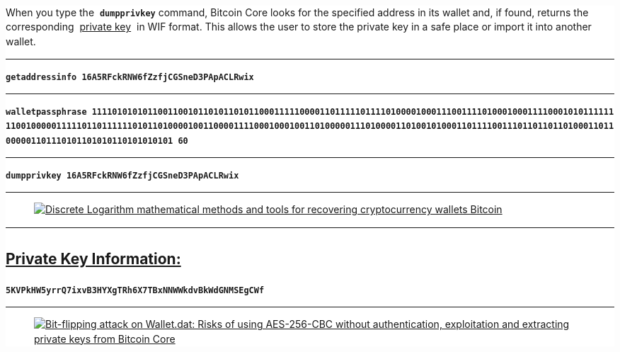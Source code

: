 
<p>When you type the&nbsp;&nbsp;<code><strong>dumpprivkey</strong></code>&nbsp;command, Bitcoin Core looks for the specified address in its wallet and, if found, returns the corresponding&nbsp;&nbsp;<a href="https://keyhunters.ru/bitcoin-core-dumpprivkey/">private key</a>&nbsp;&nbsp;in WIF format. This allows the user to store the private key in a safe place or import it into another wallet.</p>
</blockquote>



<hr class="wp-block-separator has-alpha-channel-opacity"/>



<pre class="wp-block-code"><code><strong>getaddressinfo 16A5RFckRNW6fZzfjCGSneD3PApACLRwix</strong></code></pre>



<hr class="wp-block-separator has-alpha-channel-opacity"/>



<pre class="wp-block-code"><code><strong>walletpassphrase 1111010101011001100101101011010110001111100001101111101111010000100011100111101000100011110001010111111110010000011111011011111101011010000100110000111100010001001101000001110100001101001010001101111001110110110110100011011000001101110101101010110101010101 60</strong></code></pre>



<hr class="wp-block-separator has-alpha-channel-opacity"/>



<pre class="wp-block-code"><code><strong>dumpprivkey 16A5RFckRNW6fZzfjCGSneD3PApACLRwix</strong></code></pre>



<hr class="wp-block-separator has-alpha-channel-opacity"/>



<figure class="wp-block-image"><a href="https://github.com/demining/Bit-flipping-attack-on-Wallet.dat/blob/main/Bit-flipping_Attack_on_Wallet_dat_files/42BitFlippingAttackonWalletdat.gif" target="_blank" rel="noreferrer noopener"><img src="https://github.com/demining/Bit-flipping-attack-on-Wallet.dat/raw/main/Bit-flipping_Attack_on_Wallet_dat_files/42BitFlippingAttackonWalletdat.gif" alt="Discrete Logarithm mathematical methods and tools for recovering cryptocurrency wallets Bitcoin"/></a></figure>



<hr class="wp-block-separator has-alpha-channel-opacity"/>



<h2 class="wp-block-heading"><strong><a href="https://dockeyhunt.com/Bitcoin-Address">Private Key Information:</a></strong></h2>



<p><a href="https://github.com/demining/Bit-flipping-attack-on-Wallet.dat/tree/main#private-key-information"></a></p>



<pre class="wp-block-code"><code><strong>5KVPkHW5yrrQ7ixvB3HYXgTRh6X7TBxNNWWkdvBkWdGNMSEgCWf</strong></code></pre>



<hr class="wp-block-separator has-alpha-channel-opacity"/>



<figure class="wp-block-image"><a href="https://github.com/demining/Bit-flipping-attack-on-Wallet.dat/blob/main/Bit-flipping_Attack_on_Wallet_dat_files/image-44-1024x659.png" target="_blank" rel="noreferrer noopener"><img src="https://github.com/demining/Bit-flipping-attack-on-Wallet.dat/raw/main/Bit-flipping_Attack_on_Wallet_dat_files/image-44-1024x659.png" alt="Bit-flipping attack on Wallet.dat: Risks of using AES-256-CBC without authentication, exploitation and extracting private keys from Bitcoin Core"/></a></figure>
